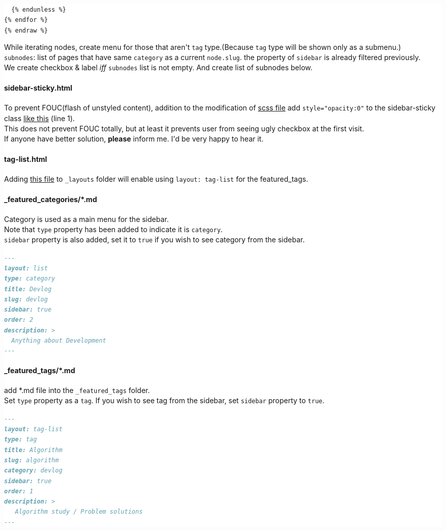 ```html
  {% endunless %}
{% endfor %}
{% endraw %}
```

While iterating nodes, create menu for those that aren't `tag` type.(Because `tag` type will be shown only as a submenu.)<br>
`subnodes`: list of pages that have same `category` as a current `node.slug`. the property of `sidebar` is already filtered previously.<br>
We create checkbox & label *iff* `subnodes` list is not empty. And create list of subnodes below.

#### sidebar-sticky.html

To prevent FOUC(flash of unstyled content), addition to the modification of [scss file](#my-stylescss) add `style="opacity:0"` to the sidebar-sticky class [like this](https://github.com/LazyRen/LazyRen.github.io/blob/master/_includes/body/sidebar-sticky.html) (line 1).<br>
This does not prevent FOUC totally, but at least it prevents user from seeing ugly checkbox at the first visit.<br>
If anyone have better solution, **please** inform me. I'd be very happy to hear it.

#### tag-list.html

Adding [this file](https://github.com/LazyRen/LazyRen.github.io/blob/master/_layouts/tag-list.html) to `_layouts` folder will enable using `layout: tag-list` for the featured_tags.<br>

#### _featured_categories/*.md

Category is used as a main menu for the sidebar.<br>
Note that `type` property has been added to indicate it is `category`.<br>
`sidebar` property is also added, set it to `true` if you wish to see category from the sidebar.

```markdown
---
layout: list
type: category
title: Devlog
slug: devlog
sidebar: true
order: 2
description: >
  Anything about Development
---
```

#### _featured_tags/*.md

add *.md file into the `_featured_tags` folder.<br>
Set `type` property as a `tag`.
If you wish to see tag from the sidebar, set `sidebar` property to `true`.<br>

```markdown
---
layout: tag-list
type: tag
title: Algorithm
slug: algorithm
category: devlog
sidebar: true
order: 1
description: >
   Algorithm study / Problem solutions
---
```
